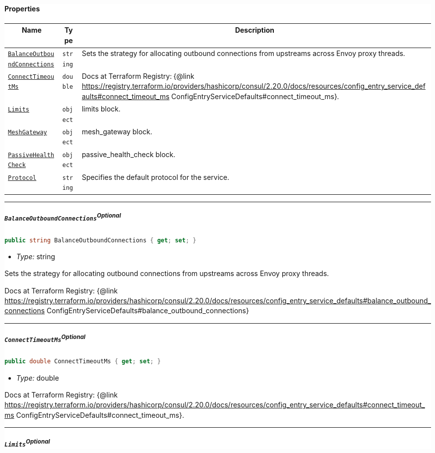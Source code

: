 #### Properties <a name="Properties" id="Properties"></a>

| **Name** | **Type** | **Description** |
| --- | --- | --- |
| <code><a href="#@cdktf/provider-consul.configEntryServiceDefaults.ConfigEntryServiceDefaultsUpstreamConfigDefaults.property.balanceOutboundConnections">BalanceOutboundConnections</a></code> | <code>string</code> | Sets the strategy for allocating outbound connections from upstreams across Envoy proxy threads. |
| <code><a href="#@cdktf/provider-consul.configEntryServiceDefaults.ConfigEntryServiceDefaultsUpstreamConfigDefaults.property.connectTimeoutMs">ConnectTimeoutMs</a></code> | <code>double</code> | Docs at Terraform Registry: {@link https://registry.terraform.io/providers/hashicorp/consul/2.20.0/docs/resources/config_entry_service_defaults#connect_timeout_ms ConfigEntryServiceDefaults#connect_timeout_ms}. |
| <code><a href="#@cdktf/provider-consul.configEntryServiceDefaults.ConfigEntryServiceDefaultsUpstreamConfigDefaults.property.limits">Limits</a></code> | <code>object</code> | limits block. |
| <code><a href="#@cdktf/provider-consul.configEntryServiceDefaults.ConfigEntryServiceDefaultsUpstreamConfigDefaults.property.meshGateway">MeshGateway</a></code> | <code>object</code> | mesh_gateway block. |
| <code><a href="#@cdktf/provider-consul.configEntryServiceDefaults.ConfigEntryServiceDefaultsUpstreamConfigDefaults.property.passiveHealthCheck">PassiveHealthCheck</a></code> | <code>object</code> | passive_health_check block. |
| <code><a href="#@cdktf/provider-consul.configEntryServiceDefaults.ConfigEntryServiceDefaultsUpstreamConfigDefaults.property.protocol">Protocol</a></code> | <code>string</code> | Specifies the default protocol for the service. |

---

##### `BalanceOutboundConnections`<sup>Optional</sup> <a name="BalanceOutboundConnections" id="@cdktf/provider-consul.configEntryServiceDefaults.ConfigEntryServiceDefaultsUpstreamConfigDefaults.property.balanceOutboundConnections"></a>

```csharp
public string BalanceOutboundConnections { get; set; }
```

- *Type:* string

Sets the strategy for allocating outbound connections from upstreams across Envoy proxy threads.

Docs at Terraform Registry: {@link https://registry.terraform.io/providers/hashicorp/consul/2.20.0/docs/resources/config_entry_service_defaults#balance_outbound_connections ConfigEntryServiceDefaults#balance_outbound_connections}

---

##### `ConnectTimeoutMs`<sup>Optional</sup> <a name="ConnectTimeoutMs" id="@cdktf/provider-consul.configEntryServiceDefaults.ConfigEntryServiceDefaultsUpstreamConfigDefaults.property.connectTimeoutMs"></a>

```csharp
public double ConnectTimeoutMs { get; set; }
```

- *Type:* double

Docs at Terraform Registry: {@link https://registry.terraform.io/providers/hashicorp/consul/2.20.0/docs/resources/config_entry_service_defaults#connect_timeout_ms ConfigEntryServiceDefaults#connect_timeout_ms}.

---

##### `Limits`<sup>Optional</sup> <a name="Limits" id="@cdktf/provider-consul.configEntryServiceDefaults.ConfigEntryServiceDefaultsUpstreamConfigDefaults.property.limits"></a>
